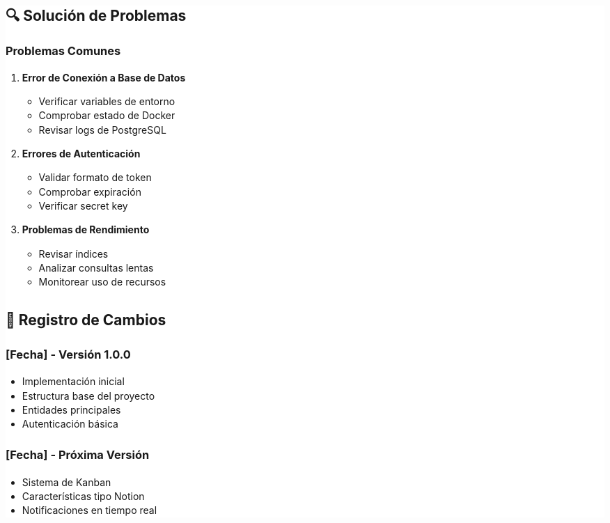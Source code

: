 ## 🔍 Solución de Problemas

### Problemas Comunes

1. **Error de Conexión a Base de Datos**
   - Verificar variables de entorno
   - Comprobar estado de Docker
   - Revisar logs de PostgreSQL

2. **Errores de Autenticación**
   - Validar formato de token
   - Comprobar expiración
   - Verificar secret key

3. **Problemas de Rendimiento**
   - Revisar índices
   - Analizar consultas lentas
   - Monitorear uso de recursos

## 📝 Registro de Cambios

### [Fecha] - Versión 1.0.0

- Implementación inicial
- Estructura base del proyecto
- Entidades principales
- Autenticación básica

### [Fecha] - Próxima Versión

- Sistema de Kanban
- Características tipo Notion
- Notificaciones en tiempo real
